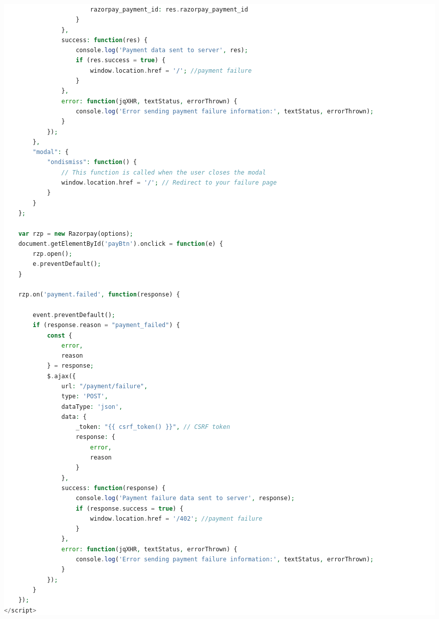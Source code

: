 ```php
                        razorpay_payment_id: res.razorpay_payment_id
                    }
                },
                success: function(res) {
                    console.log('Payment data sent to server', res);
                    if (res.success = true) {
                        window.location.href = '/'; //payment failure
                    }
                },
                error: function(jqXHR, textStatus, errorThrown) {
                    console.log('Error sending payment failure information:', textStatus, errorThrown);
                }
            });
        },
        "modal": {
            "ondismiss": function() {
                // This function is called when the user closes the modal
                window.location.href = '/'; // Redirect to your failure page
            }
        }
    };

    var rzp = new Razorpay(options);
    document.getElementById('payBtn').onclick = function(e) {
        rzp.open();
        e.preventDefault();
    }

    rzp.on('payment.failed', function(response) {

        event.preventDefault();
        if (response.reason = "payment_failed") {
            const {
                error,
                reason
            } = response;
            $.ajax({
                url: "/payment/failure",
                type: 'POST',
                dataType: 'json',
                data: {
                    _token: "{{ csrf_token() }}", // CSRF token
                    response: {
                        error,
                        reason
                    }
                },
                success: function(response) {
                    console.log('Payment failure data sent to server', response);
                    if (response.success = true) {
                        window.location.href = '/402'; //payment failure
                    }
                },
                error: function(jqXHR, textStatus, errorThrown) {
                    console.log('Error sending payment failure information:', textStatus, errorThrown);
                }
            });
        }
    });
</script>
```